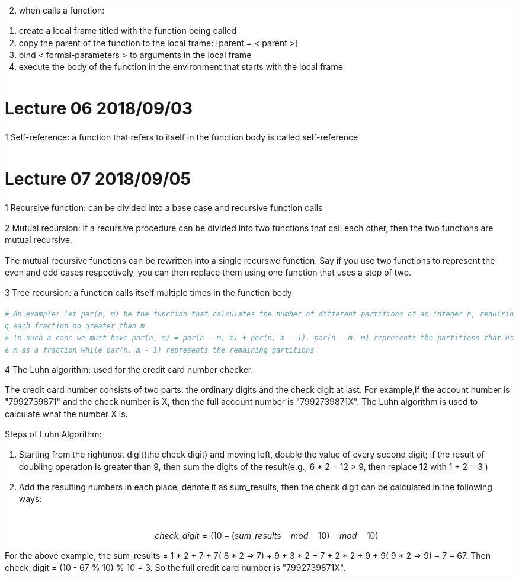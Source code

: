 2) when calls a function:

<ol>
    <li>create a local frame titled with the function being called</li>
    <li>copy the parent of the function to the local frame: [parent = &lt parent &gt]</li>
    <li>bind &lt formal-parameters &gt to arguments in the local frame</li>
    <li>execute the body of the function in the environment that starts with the local frame</li>
</ol>


# Lecture 06 2018/09/03

1 Self-reference: a function that refers to itself in the function body is called self-reference



# Lecture 07 2018/09/05

1 Recursive function: can be divided into a base case and recursive function calls

2 Mutual recursion:  if a recursive procedure can be divided into two functions that call each other, then the two functions are mutual recursive.

The mutual recursive functions can be rewritten into a single recursive function. Say if you use two functions to represent the even and odd cases respectively, you can then replace them using one function that uses a step of two.

3 Tree recursion: a function calls itself multiple times in the function body

```python
# An example: let par(n, m) be the function that calculates the number of different partitions of an integer n, requiring each fraction no greater than m
# In such a case we must have par(n, m) = par(n - m, m) + par(n, m - 1). par(n - m, m) represents the partitions that use m as a fraction while par(n, m - 1) represents the remaining partitions
```

4 The Luhn algorithm: used for the credit card number checker. 

The credit card number consists of two parts: the ordinary digits and the check digit at last. For example,if the account number is "7992739871" and the check number is X, then the full account number is "7992739871X". The Luhn algorithm is used to calculate what the number X is.

Steps of Luhn Algorithm:

1. Starting from the rightmost digit(the check digit) and moving left, double the value of every second digit; if the result of doubling operation is greater than 9, then sum the digits of the result(e.g., 6 * 2 = 12 > 9, then replace 12 with 1 + 2 = 3 )

2. Add the resulting numbers in each place, denote it as sum_results, then the check digit can be calculated in the following ways:

    ​                                                                                                  $$ check\_digit = (10 - (sum\_results \quad mod \quad 10) \quad mod \quad 10)$$

For the above example, the sum_results = 1 * 2 + 7 + 7( 8 * 2 => 7) + 9 + 3 * 2 + 7 + 2 * 2 + 9 + 9( 9 * 2 => 9) + 7 = 67. Then check_digit =  (10 - 67 % 10) % 10 = 3. So the full credit card number is "7992739871X".
